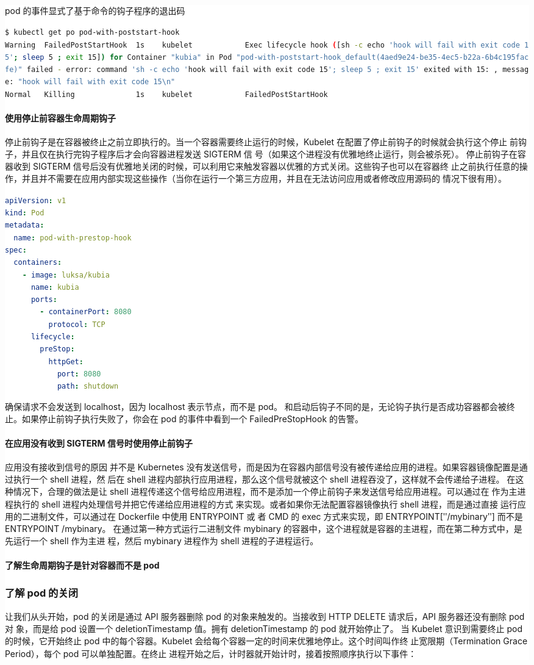 pod 的事件显式了基于命令的钩子程序的退出码

```bash
$ kubectl get po pod-with-poststart-hook
Warning  FailedPostStartHook  1s    kubelet            Exec lifecycle hook ([sh -c echo 'hook will fail with exit code 15'; sleep 5 ; exit 15]) for Container "kubia" in Pod "pod-with-poststart-hook_default(4aed9e24-be35-4ec5-b22a-6b4c195facfe)" failed - error: command 'sh -c echo 'hook will fail with exit code 15'; sleep 5 ; exit 15' exited with 15: , message: "hook will fail with exit code 15\n"
Normal   Killing              1s    kubelet            FailedPostStartHook
```

#### 使用停止前容器生命周期钩子

停止前钩子是在容器被终止之前立即执行的。当⼀个容器需要终止运行的时候，Kubelet 在配置了停止前钩子的时候就会执行这个停止 前钩子，并且仅在执行完钩子程序后才会向容器进程发送 SIGTERM 信 号（如果这个进程没有优雅地终止运行，则会被杀死）。 停止前钩子在容器收到 SIGTERM 信号后没有优雅地关闭的时候，可以利用它来触发容器以优雅的方式关闭。这些钩子也可以在容器终 止之前执行任意的操作，并且并不需要在应用内部实现这些操作（当你在运行⼀个第三方应用，并且在⽆法访问应用或者修改应用源码的 情况下很有用）。

```yaml
apiVersion: v1
kind: Pod
metadata:
  name: pod-with-prestop-hook
spec:
  containers:
    - image: luksa/kubia
      name: kubia
      ports:
        - containerPort: 8080
          protocol: TCP
      lifecycle:
        preStop:
          httpGet:
            port: 8080
            path: shutdown
```

确保请求不会发送到 localhost，因为 localhost 表⽰节点，而不是 pod。
和启动后钩子不同的是，⽆论钩子执行是否成功容器都会被终止。如果停止前钩子执行失败了，你会在 pod 的事件中看到⼀个 FailedPreStopHook 的告警。

#### 在应用没有收到 SIGTERM 信号时使用停止前钩子

应用没有接收到信号的原因 并不是 Kubernetes 没有发送信号，而是因为在容器内部信号没有被传递给应用的进程。如果容器镜像配置是通过执行⼀个 shell 进程，然 后在 shell 进程内部执行应用进程，那么这个信号就被这个 shell 进程吞没了，这样就不会传递给子进程。
在这种情况下，合理的做法是让 shell 进程传递这个信号给应用进程，而不是添加⼀个停止前钩子来发送信号给应用进程。可以通过在 作为主进程执行的 shell 进程内处理信号并把它传递给应用进程的方式 来实现。或者如果你⽆法配置容器镜像执行 shell 进程，而是通过直接 运行应用的⼆进制文件，可以通过在 Dockerfile 中使用 ENTRYPOINT 或 者 CMD 的 exec 方式来实现，即 ENTRYPOINT[ʺ/mybinaryʺ] 而不是 ENTRYPOINT /mybinary。
在通过第⼀种方式运行⼆进制文件 mybinary 的容器中，这个进程就是容器的主进程，而在第⼆种方式中，是先运行⼀个 shell 作为主进 程，然后 mybinary 进程作为 shell 进程的子进程运行。

#### 了解生命周期钩子是针对容器而不是 pod

### 了解 pod 的关闭

让我们从头开始，pod 的关闭是通过 API 服务器删除 pod 的对象来触发的。当接收到 HTTP DELETE 请求后，API 服务器还没有删除 pod 对 象，而是给 pod 设置⼀个 deletionTimestamp 值。拥有 deletionTimestamp 的 pod 就开始停止了。
当 Kubelet 意识到需要终止 pod 的时候，它开始终止 pod 中的每个容器。Kubelet 会给每个容器⼀定的时间来优雅地停止。这个时间叫作终 止宽限期（Termination Grace Period），每个 pod 可以单独配置。在终止 进程开始之后，计时器就开始计时，接着按照顺序执行以下事件：
